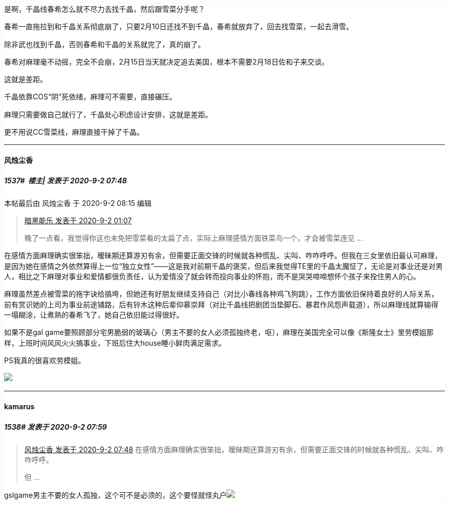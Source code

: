 是啊，千晶线春希怎么就不尽力去找千晶，然后跟雪菜分手呢？


春希一直拖拉到和千晶关系彻底崩了，只要2月10日还找不到千晶，春希就放弃了，回去找雪菜，一起去滑雪。


除非武也找到千晶，否则春希和千晶的关系就完了，真的崩了。


春希对麻理毫不动摇，完全不会崩，2月15日当天就决定追去美国，根本不需要2月18日佐和子来交谈。


这就是差距。


千晶依靠COS“阴”死依绪，麻理可不需要，直接碾压。


麻理只需要做自己就行了，千晶处心积虑设计安排，这就是差距。


更不用说CC雪菜线，麻理直接干掉了千晶。


-----

####  风烛尘香  
##### 1537#         楼主| 发表于 2020-9-2 07:48


 本帖最后由 风烛尘香 于 2020-9-2 08:15 编辑 
<blockquote><a href="httphttps://bbs.saraba1st.com/2b/forum.php?mod=redirect&amp;goto=findpost&amp;pid=48615936&amp;ptid=1952961" target="_blank">暗黑能乐 发表于 2020-9-2 01:07</a>

晚了一点看，我觉得你这也未免把雪菜看的太扁了点，实际上麻理感情方面铁菜鸟一个，才会被雪菜连见 ...</blockquote>
在感情方面麻理确实很笨拙，暧昧期还算游刃有余，但需要正面交锋的时候就各种慌乱、尖叫、咋咋呼呼。但我在三女里依旧最认可麻理，是因为她在感情之外依然算得上一位“独立女性”——这是我对前期千晶的褒奖，但后来我觉得TE里的千晶太魔怔了，无论是对事业还是对男人，相比之下麻理对事业和爱情都很负责任，认为爱情没了就会转而投向事业的怀抱，而不是哭哭啼啼想怀个孩子来拴住男人的心。

麻理虽然差点被雪菜的拖字诀给搞垮，但她还有好朋友继续支持自己（对比小春线各种鸡飞狗跳），工作方面依旧保持着良好的人际关系，前有赏识她的上司为事业前途铺路，后有铃木这种后辈仰慕崇拜（对比千晶线把剧团当垫脚石、暴君作风怨声载道），所以麻理线就算输得一塌糊涂，让煮熟的春希飞了，她自己依旧能过得很好。

如果不是gal game要照顾部分宅男脆弱的玻璃心（男主不要的女人必须孤独终老，呕），麻理在美国完全可以像《斯隆女士》里劳模姐那样，上班时间风风火火搞事业，下班后住大house睡小鲜肉满足需求。

PS我真的很喜欢劳模姐。

<img src="http://ww1.sinaimg.cn/mw690/006nSx06gy1gibzkg6pxnj30sm0j4aax.jpg" referrerpolicy="no-referrer">


-----

####  kamarus  
##### 1538#       发表于 2020-9-2 07:59


<blockquote><a href="httphttps://bbs.saraba1st.com/2b/forum.php?mod=redirect&amp;goto=findpost&amp;pid=48616621&amp;ptid=1952961" target="_blank">风烛尘香 发表于 2020-9-2 07:48</a>
在感情方面麻理确实很笨拙，暧昧期还算游刃有余，但需要正面交锋的时候就各种慌乱、尖叫、咋咋呼呼。


但 ...</blockquote>
gslgame男主不要的女人孤独，这个可不是必须的，这个要怪就怪丸户<img src="https://static.saraba1st.com/image/smiley/face2017/065.png" referrerpolicy="no-referrer">
